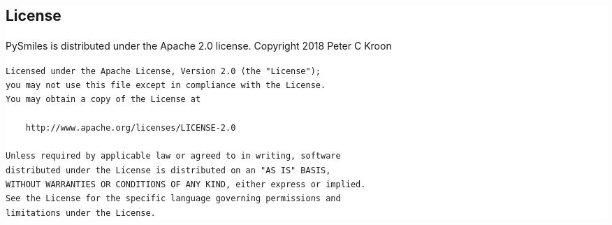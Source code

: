 ## License
PySmiles is distributed under the Apache 2.0 license.
    Copyright 2018 Peter C Kroon

    Licensed under the Apache License, Version 2.0 (the "License");
    you may not use this file except in compliance with the License.
    You may obtain a copy of the License at

        http://www.apache.org/licenses/LICENSE-2.0

    Unless required by applicable law or agreed to in writing, software
    distributed under the License is distributed on an "AS IS" BASIS,
    WITHOUT WARRANTIES OR CONDITIONS OF ANY KIND, either express or implied.
    See the License for the specific language governing permissions and
    limitations under the License.


[opensmiles]: http://opensmiles.org/
[networkx]: https://networkx.github.io/
